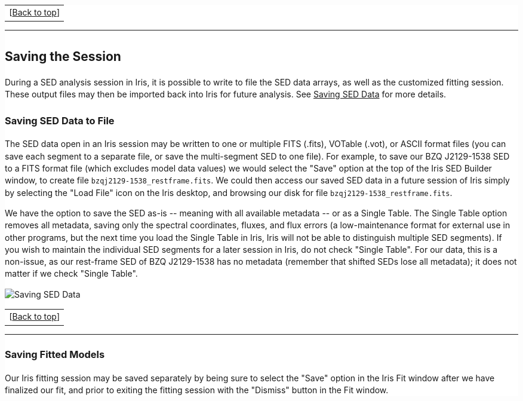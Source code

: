 |   |
|--:|
|[[Back to top][top]]|

------------------------------------------------------------------------

## <a name="save"></a> Saving the Session

During a SED analysis session in Iris, it is possible to write to file
the SED data arrays, as well as the customized fitting session. These
output files may then be imported back into Iris for future analysis.
See [Saving SED Data][save] for more details.

### <a name="save_data"></a> Saving SED Data to File

The SED data open in an Iris session may be written to one or multiple
FITS (.fits), VOTable (.vot), or ASCII format files (you can save each
segment to a separate file, or save the multi-segment SED to one file).
For example, to save our BZQ J2129-1538 SED to a FITS format file (which
excludes model data values) we would select the "Save" option at the top
of the Iris SED Builder window, to create file
`bzqj2129-1538_restframe.fits`. We could then access our saved SED data
in a future session of Iris simply by selecting the "Load File" icon on
the Iris desktop, and browsing our disk for file
`bzqj2129-1538_restframe.fits`.

We have the option to save the SED as-is -- meaning with all available
metadata -- or as a Single Table. The Single Table option removes all
metadata, saving only the spectral coordinates, fluxes, and flux errors
(a low-maintenance format for external use in other programs, but the
next time you load the Single Table in Iris, Iris will not be able to
distinguish multiple SED segments). If you wish to maintain the
individual SED segments for a later session in Iris, do not check
"Single Table". For our data, this is a non-issue, as our rest-frame SED
of BZQ J2129-1538 has no metadata (remember that shifted SEDs lose all
metadata); it does not matter if we check "Single Table".

![Saving SED Data](./imgs/save_bzqj2129-1538_redshifted.png)

|   |
|--:|
|[[Back to top][top]]|

------------------------------------------------------------------------

### <a name="save_fit"></a> Saving Fitted Models

Our Iris fitting session may be saved separately by being sure to select
the "Save" option in the Iris Fit window after we have finalized our
fit, and prior to exiting the fitting session with the "Dismiss" button
in the Fit window.


[topcat]: 			http://www.star.bris.ac.uk/~mbt/topcat/#docs "TOPCAT"
[svo]:   			http://svo2.cab.inta-csic.es/theory/fps/index.php?mode=voservice 
[specdm]: 			http://www.ivoa.net/Documents/REC/DM/SpectrumDM-20071029.html
[sedstacker]: 		../../threads/science/sedstacker/index.html "SED Stacker"
[science]: 			../../threads/science/index.html "Shift, Interpolate, and Integrate"
[entry]: 			../../threads/entry/index.html "Loading SED Data into Iris"
[fit]: 				../../threads/fit/index.html "Modeling and Fiting SED Data"
[importer]: 		../../threads/importer/index.html "Building and Managing SEDs"
[plot]: 			../../threads/plot/index.html "Visualizing SED Data"
[analysis]: 		../../threads/analysis/index.html "Analyzing SED Data in Iris"
[save]: 			../../threads/save/index.html "Saving SED Data"
[sdk]: 				../../threads/sdk/index.html "Developing Plugins: the Iris Software Development Kit"
[plugin_manager]: 	../../threads/plugin_manager/index.html "Plugin Manager"
[brokenpowerlaw]:   ../../references/models.html#brokenpowerlaw "brokenpowerlaw"
[blackbody]:		../../references/models.html#blackbody "blackbody"
[accretiondisk]: 	../../references/models.html#accretiondisk
[logparabola]: 		../../references/models.html#logparabola
[importer_cli]:		../importer/index.html#cli
[download]: 		../../download/index.html "Download and Installation"
[smoke_test]: 		../../download/smoke_tests.html "Smoke Test"
[macosx105]:		../../download/macosx_test.html "Mac OS X 10.5 Download Instructions"
[download_trouble]: ../../bugs/smoke.html
[supported_files]: 	../../references/importer_files.html
[models]: 			../../references/models.html
[faq]: 				../../faq/index.html "FAQs"
[releasenotes]: 	../../releasenotes/index.html "Release Notes"
[publications]: 	../../publications/index.html "Iris Publications"
[bugs]: 			../../bugs/index.html "Bugs and Caveats"
[helpdesk]:			/helpdesk/ "CXC HelpDesk"
[sao]:				http://cfa.harvard.edu/sao "Smithsonian Astrophysical Observatory"
[cxc]:				/ "Chandra X-Ray Observatory"
[sherpa]:			/sherpa/ "Sherpa"
[toc]:				#toc
[top]:      		#top